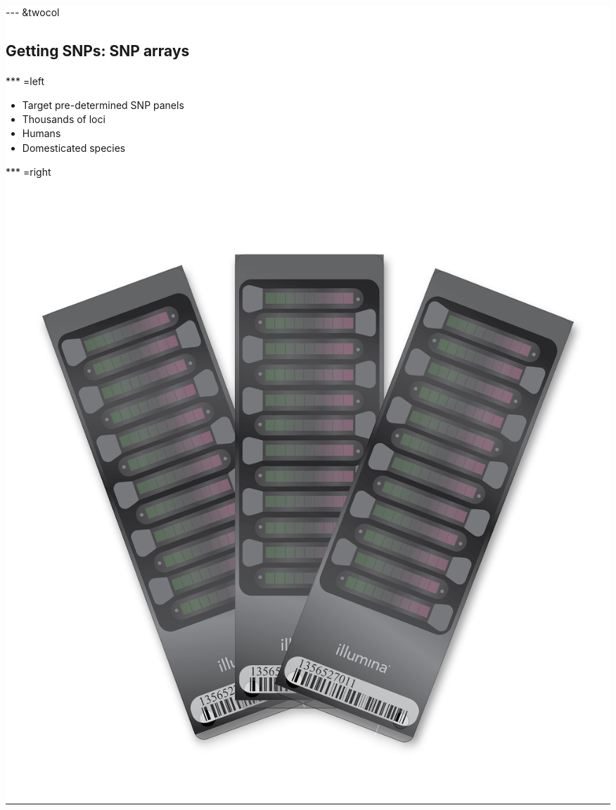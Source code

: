 --- &twocol

## Getting SNPs: SNP arrays

*** =left

- Target pre-determined SNP panels
- Thousands of loci
- Humans 
- Domesticated species

*** =right

<img src="./assets/img/hires-beadchip-12-fan.jpg" width="100%" style="display: block; margin: auto;" />

---